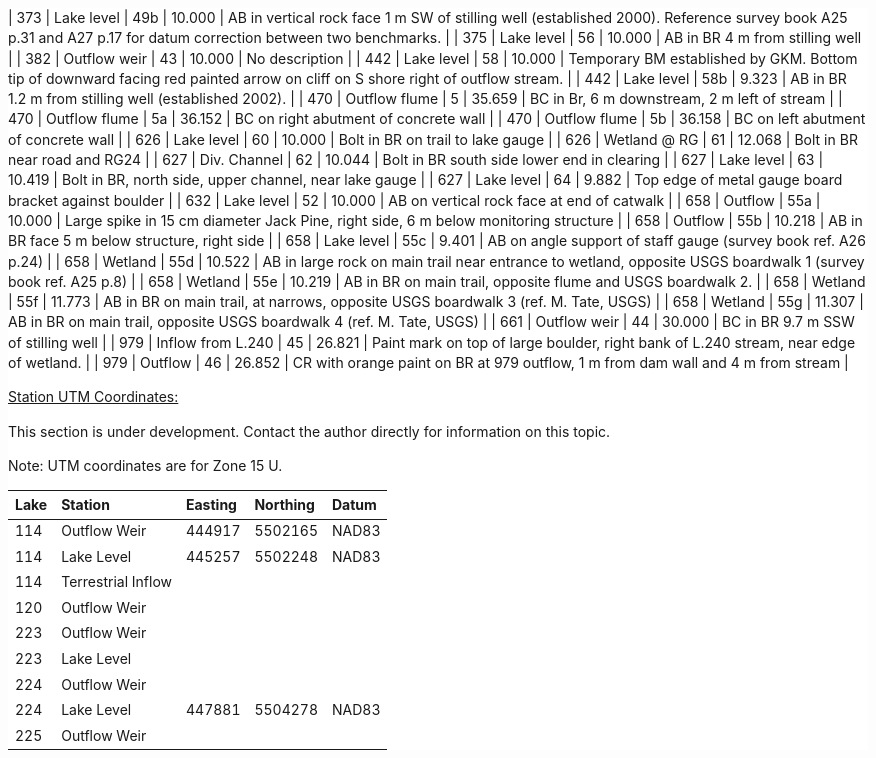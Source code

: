 | 373 | Lake level | 49b | 10.000 | AB in vertical rock face 1 m SW of stilling well (established 2000). Reference survey book A25 p.31 and A27 p.17 for datum correction between two benchmarks. |
| 375 | Lake level | 56  | 10.000 | AB in BR 4 m from stilling well |
| 382 | Outflow weir | 43  | 10.000 | No description |
| 442 | Lake level | 58  | 10.000 | Temporary BM established by GKM. Bottom tip of downward facing red painted arrow on cliff on S shore right of outflow stream. |
| 442 | Lake level | 58b | 9.323 | AB in BR 1.2 m from stilling well (established 2002). |
| 470 | Outflow flume | 5   | 35.659 | BC in Br, 6 m downstream, 2 m left of stream |
| 470 | Outflow flume | 5a  | 36.152 | BC on right abutment of concrete wall |
| 470 | Outflow flume | 5b  | 36.158 | BC on left abutment of concrete wall |
| 626 | Lake level | 60  | 10.000 | Bolt in BR on trail to lake gauge |
| 626 | Wetland @ RG | 61  | 12.068 | Bolt in BR near road and RG24 |
| 627 | Div. Channel | 62  | 10.044 | Bolt in BR south side lower end in clearing |
| 627 | Lake level | 63  | 10.419 | Bolt in BR, north side, upper channel, near lake gauge |
| 627 | Lake level | 64  | 9.882 | Top edge of metal gauge board bracket against boulder |
| 632 | Lake level | 52  | 10.000 | AB on vertical rock face at end of catwalk |
| 658 | Outflow | 55a | 10.000 | Large spike in 15 cm diameter Jack Pine, right side, 6 m below monitoring structure |
| 658 | Outflow | 55b | 10.218 | AB in BR face 5 m below structure, right side |
| 658 | Lake level | 55c | 9.401 | AB on angle support of staff gauge (survey book ref. A26 p.24) |
| 658 | Wetland | 55d | 10.522 | AB in large rock on main trail near entrance to wetland, opposite USGS boardwalk 1 (survey book ref. A25 p.8) |
| 658 | Wetland | 55e | 10.219 | AB in BR on main trail, opposite flume and USGS boardwalk 2. |
| 658 | Wetland | 55f | 11.773 | AB in BR on main trail, at narrows, opposite USGS boardwalk 3 (ref. M. Tate, USGS) |
| 658 | Wetland | 55g | 11.307 | AB in BR on main trail, opposite USGS boardwalk 4 (ref. M. Tate, USGS) |
| 661 | Outflow weir | 44  | 30.000 | BC in BR 9.7 m SSW of stilling well |
| 979 | Inflow from L.240 | 45  | 26.821 | Paint mark on top of large boulder, right bank of L.240 stream, near edge of wetland. |
| 979 | Outflow | 46  | 26.852 | CR with orange paint on BR at 979 outflow, 1 m from dam wall and 4 m from stream |

<u>Station UTM Coordinates:</u>

This section is under development. Contact the author directly for information on this topic.

Note: UTM coordinates are for Zone 15 U.

| Lake | Station                 | Easting | Northing | Datum |
|:-----|:------------------------|:--------|:---------|:------|
| 114  | Outflow Weir            | 444917  | 5502165  | NAD83 |
| 114  | Lake Level              | 445257  | 5502248  | NAD83 |
| 114  | Terrestrial Inflow      |         |          |       |
| 120  | Outflow Weir            |         |          |       |
| 223  | Outflow Weir            |         |          |       |
| 223  | Lake Level              |         |          |       |
| 224  | Outflow Weir            |         |          |       |
| 224  | Lake Level              | 447881  | 5504278  | NAD83 |
| 225  | Outflow Weir            |         |          |       |